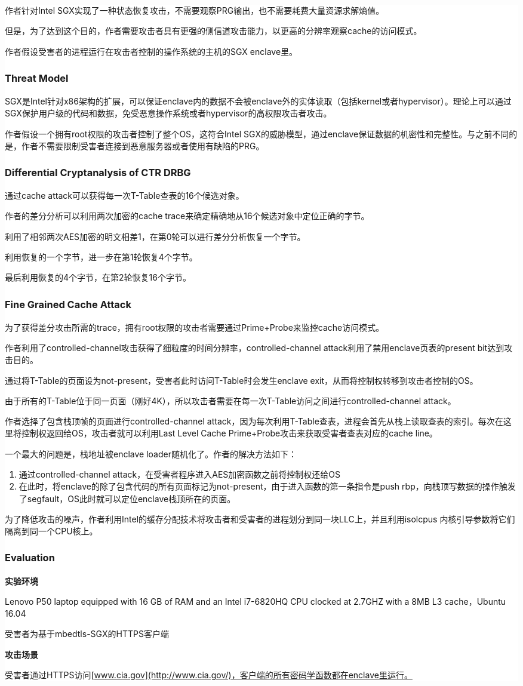 作者针对Intel SGX实现了一种状态恢复攻击，不需要观察PRG输出，也不需要耗费大量资源求解熵值。

但是，为了达到这个目的，作者需要攻击者具有更强的侧信道攻击能力，以更高的分辨率观察cache的访问模式。

作者假设受害者的进程运行在攻击者控制的操作系统的主机的SGX enclave里。

### **Threat Model**

SGX是Intel针对x86架构的扩展，可以保证enclave内的数据不会被enclave外的实体读取（包括kernel或者hypervisor）。理论上可以通过SGX保护用户级的代码和数据，免受恶意操作系统或者hypervisor的高权限攻击者攻击。

作者假设一个拥有root权限的攻击者控制了整个OS，这符合Intel SGX的威胁模型，通过enclave保证数据的机密性和完整性。与之前不同的是，作者不需要限制受害者连接到恶意服务器或者使用有缺陷的PRG。

### **Differential Cryptanalysis of CTR DRBG**

通过cache attack可以获得每一次T-Table查表的16个候选对象。

作者的差分分析可以利用两次加密的cache trace来确定精确地从16个候选对象中定位正确的字节。

利用了相邻两次AES加密的明文相差1，在第0轮可以进行差分分析恢复一个字节。

利用恢复的一个字节，进一步在第1轮恢复4个字节。

最后利用恢复的4个字节，在第2轮恢复16个字节。

### **Fine Grained Cache Attack**

为了获得差分攻击所需的trace，拥有root权限的攻击者需要通过Prime+Probe来监控cache访问模式。

作者利用了controlled-channel攻击获得了细粒度的时间分辨率，controlled-channel attack利用了禁用enclave页表的present bit达到攻击目的。

通过将T-Table的页面设为not-present，受害者此时访问T-Table时会发生enclave exit，从而将控制权转移到攻击者控制的OS。

由于所有的T-Table位于同一页面（刚好4K），所以攻击者需要在每一次T-Table访问之间进行controlled-channel attack。

作者选择了包含栈顶帧的页面进行controlled-channel attack，因为每次利用T-Table查表，进程会首先从栈上读取查表的索引。每次在这里将控制权返回给OS，攻击者就可以利用Last Level Cache Prime+Probe攻击来获取受害者查表对应的cache line。

一个最大的问题是，栈地址被enclave loader随机化了。作者的解决方法如下：

1. 通过controlled-channel attack，在受害者程序进入AES加密函数之前将控制权还给OS
2. 在此时，将enclave的除了包含代码的所有页面标记为not-present，由于进入函数的第一条指令是push rbp，向栈顶写数据的操作触发了segfault，OS此时就可以定位enclave栈顶所在的页面。

为了降低攻击的噪声，作者利用Intel的缓存分配技术将攻击者和受害者的进程划分到同一块LLC上，并且利用isolcpus 内核引导参数将它们隔离到同一个CPU核上。

### Evaluation

**实验环境**

Lenovo P50 laptop equipped with 16 GB of RAM and an Intel i7-6820HQ CPU clocked at 2.7GHZ with a 8MB L3 cache，Ubuntu 16.04

受害者为基于mbedtls-SGX的HTTPS客户端

**攻击场景**

受害者通过HTTPS访问[www.cia.gov](http://www.cia.gov/)，客户端的所有密码学函数都在enclave里运行。
